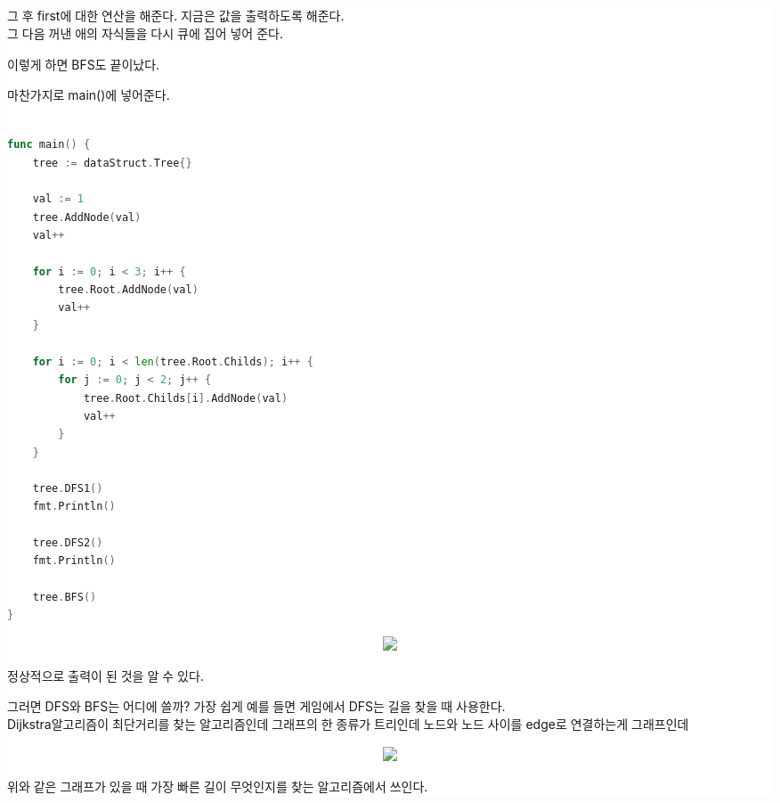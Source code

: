 그 후 first에 대한 연산을 해준다. 지금은 값을 출력하도록 해준다. <br />
그 다음 꺼낸 애의 자식들을 다시 큐에 집어 넣어 준다. <br />

이렇게 하면 BFS도 끝이났다. <br />

마찬가지로 main()에 넣어준다. <br />
``` Go 

func main() {
	tree := dataStruct.Tree{}

	val := 1
	tree.AddNode(val)
	val++

	for i := 0; i < 3; i++ {
		tree.Root.AddNode(val)
		val++
	}

	for i := 0; i < len(tree.Root.Childs); i++ {
		for j := 0; j < 2; j++ {
			tree.Root.Childs[i].AddNode(val)
			val++
		}
	}

	tree.DFS1()
	fmt.Println()

	tree.DFS2()
	fmt.Println()

	tree.BFS()
}
```

<p align = "center"> <img src = "https://user-images.githubusercontent.com/33046341/97947981-62089780-1dd2-11eb-89d6-67fec9fe9f2e.png" width = 70%> </img></p>

정상적으로 출력이 된 것을 알 수 있다. <br />

그러면 DFS와 BFS는 어디에 쓸까? 가장 쉽게 예를 들면 게임에서 DFS는 길을 찾을 때 사용한다. <br />
Dijkstra알고리즘이 최단거리를 찾는 알고리즘인데 그래프의 한 종류가 트리인데 노드와 노드 사이를 edge로 연결하는게 그래프인데 <br />
<p align = "center"> <img src = "https://user-images.githubusercontent.com/33046341/97953545-31315e00-1de4-11eb-8f83-f11f72fea84b.png" width = 70%> </img></p>
위와 같은 그래프가 있을 때 가장 빠른 길이 무엇인지를 찾는 알고리즘에서 쓰인다. <br />
